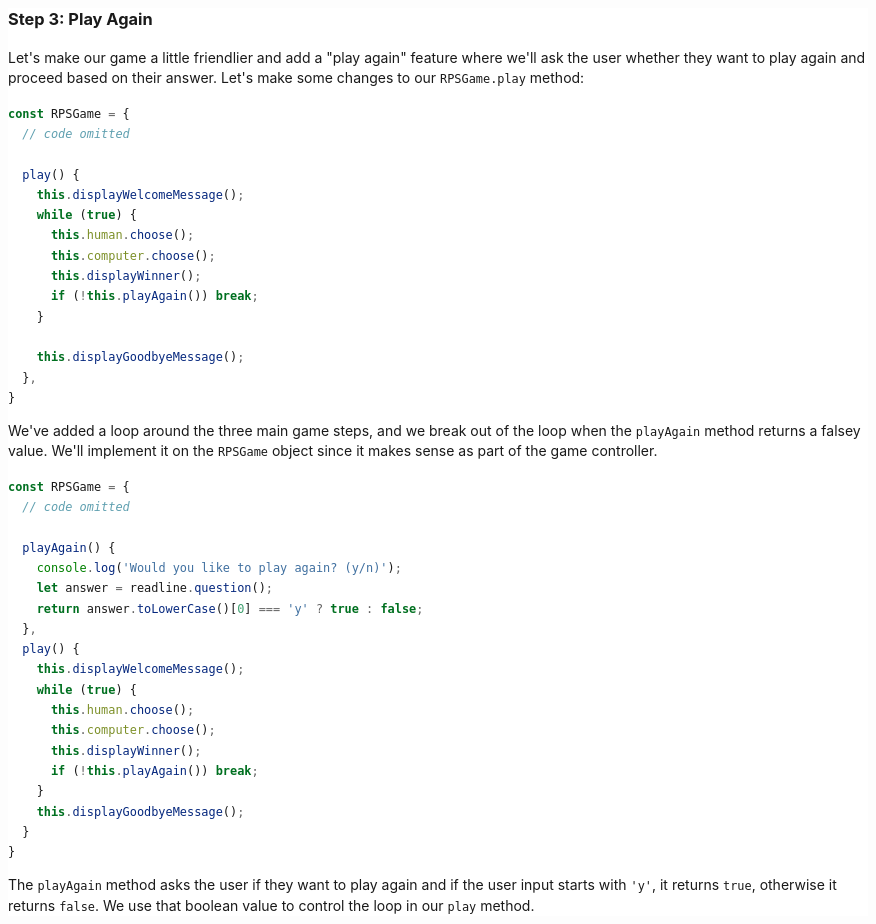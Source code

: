 ### Step 3: Play Again

Let's make our game a little friendlier and add a "play again" feature where we'll ask the user whether they want to play again and proceed based on their answer. Let's make some changes to our `RPSGame.play` method:

```js
const RPSGame = {
  // code omitted

  play() {
    this.displayWelcomeMessage();
    while (true) {
      this.human.choose();
      this.computer.choose();
      this.displayWinner();
      if (!this.playAgain()) break;
    }

    this.displayGoodbyeMessage();
  },
}
```

We've added a loop around the three main game steps, and we break out of the loop when the `playAgain` method returns a falsey value. We'll implement it on the `RPSGame` object since it makes sense as part of the game controller.

```js
const RPSGame = {
  // code omitted

  playAgain() {
    console.log('Would you like to play again? (y/n)');
    let answer = readline.question();
    return answer.toLowerCase()[0] === 'y' ? true : false;
  },
  play() {
    this.displayWelcomeMessage();
    while (true) {
      this.human.choose();
      this.computer.choose();
      this.displayWinner();
      if (!this.playAgain()) break;
    }
    this.displayGoodbyeMessage();
  }
}
```

The `playAgain` method asks the user if they want to play again and if the user input starts with `'y'`, it returns `true`, otherwise it returns `false`. We use that boolean value to control the loop in our `play` method.
